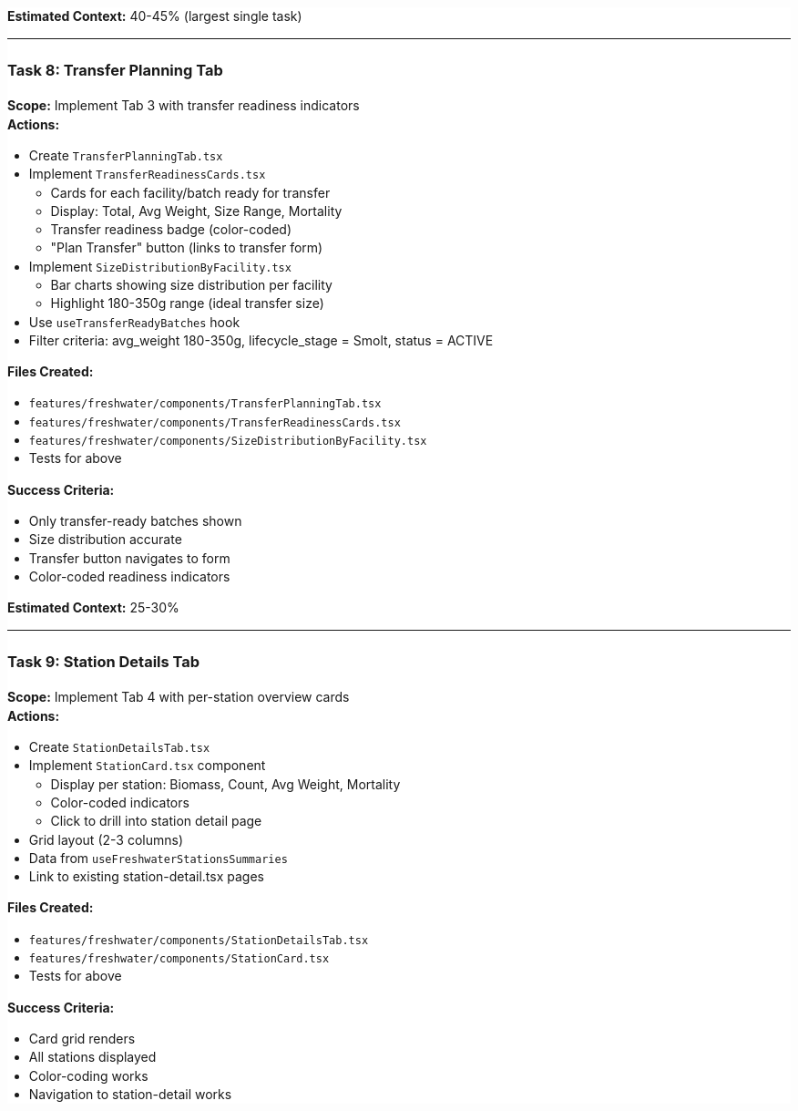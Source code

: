 **Estimated Context:** 40-45% (largest single task)

---

### Task 8: Transfer Planning Tab
**Scope:** Implement Tab 3 with transfer readiness indicators  
**Actions:**
- Create `TransferPlanningTab.tsx`
- Implement `TransferReadinessCards.tsx`
  - Cards for each facility/batch ready for transfer
  - Display: Total, Avg Weight, Size Range, Mortality
  - Transfer readiness badge (color-coded)
  - "Plan Transfer" button (links to transfer form)
- Implement `SizeDistributionByFacility.tsx`
  - Bar charts showing size distribution per facility
  - Highlight 180-350g range (ideal transfer size)
- Use `useTransferReadyBatches` hook
- Filter criteria: avg_weight 180-350g, lifecycle_stage = Smolt, status = ACTIVE

**Files Created:**
- `features/freshwater/components/TransferPlanningTab.tsx`
- `features/freshwater/components/TransferReadinessCards.tsx`
- `features/freshwater/components/SizeDistributionByFacility.tsx`
- Tests for above

**Success Criteria:**
- Only transfer-ready batches shown
- Size distribution accurate
- Transfer button navigates to form
- Color-coded readiness indicators

**Estimated Context:** 25-30%

---

### Task 9: Station Details Tab
**Scope:** Implement Tab 4 with per-station overview cards  
**Actions:**
- Create `StationDetailsTab.tsx`
- Implement `StationCard.tsx` component
  - Display per station: Biomass, Count, Avg Weight, Mortality
  - Color-coded indicators
  - Click to drill into station detail page
- Grid layout (2-3 columns)
- Data from `useFreshwaterStationsSummaries`
- Link to existing station-detail.tsx pages

**Files Created:**
- `features/freshwater/components/StationDetailsTab.tsx`
- `features/freshwater/components/StationCard.tsx`
- Tests for above

**Success Criteria:**
- Card grid renders
- All stations displayed
- Color-coding works
- Navigation to station-detail works
